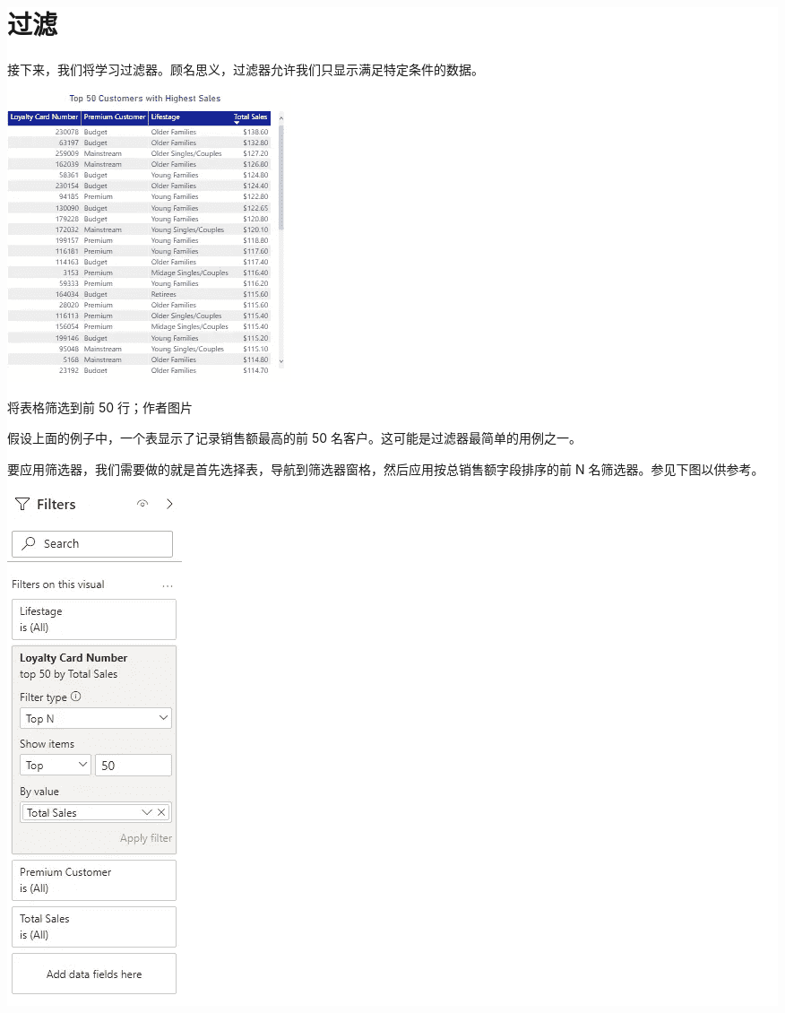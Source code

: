 # 过滤

接下来，我们将学习过滤器。顾名思义，过滤器允许我们只显示满足特定条件的数据。

![](img/a1bf2c1a071d41304521ac6b5eda0dba.png)

将表格筛选到前 50 行；作者图片

假设上面的例子中，一个表显示了记录销售额最高的前 50 名客户。这可能是过滤器最简单的用例之一。

要应用筛选器，我们需要做的就是首先选择表，导航到筛选器窗格，然后应用按总销售额字段排序的前 N 名筛选器。参见下图以供参考。

![](img/e54b47aa9db7a5610d8dce548fb215ac.png)
